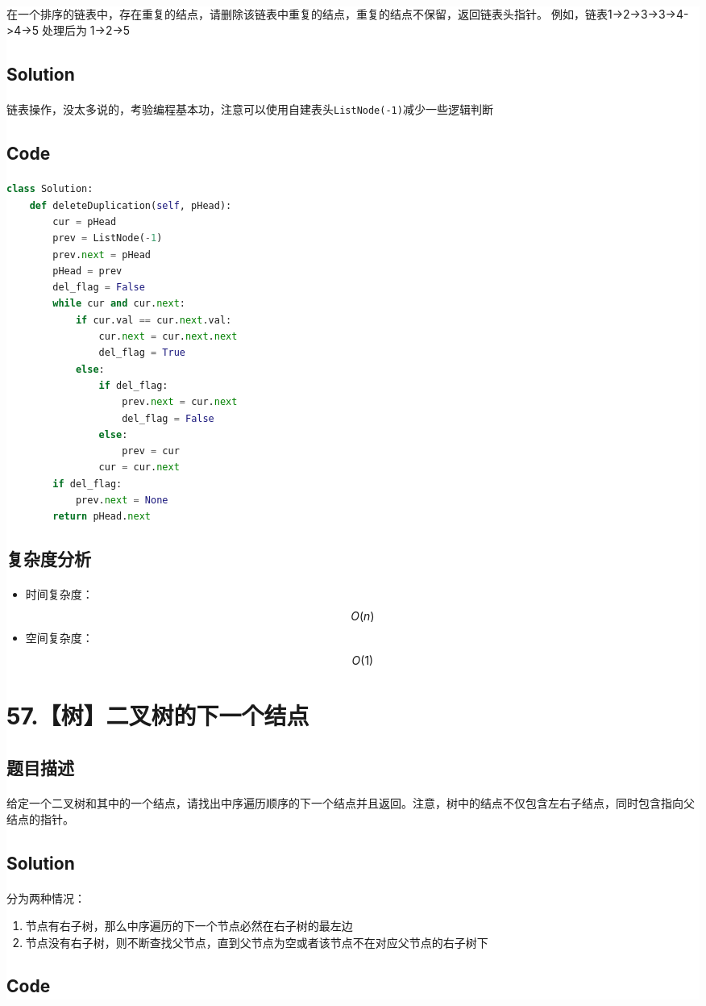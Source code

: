 在一个排序的链表中，存在重复的结点，请删除该链表中重复的结点，重复的结点不保留，返回链表头指针。 例如，链表1->2->3->3->4->4->5 处理后为 1->2->5

## Solution

链表操作，没太多说的，考验编程基本功，注意可以使用自建表头`ListNode(-1)`减少一些逻辑判断

## Code

```python
class Solution:
    def deleteDuplication(self, pHead):
        cur = pHead
        prev = ListNode(-1)
        prev.next = pHead
        pHead = prev
        del_flag = False
        while cur and cur.next:
            if cur.val == cur.next.val:
                cur.next = cur.next.next
                del_flag = True
            else:
                if del_flag:
                    prev.next = cur.next
                    del_flag = False
                else:
                    prev = cur
                cur = cur.next
        if del_flag:
            prev.next = None
        return pHead.next
```

## 复杂度分析

+ 时间复杂度：$$O(n)$$
+ 空间复杂度：$$O(1)$$

# 57.【树】二叉树的下一个结点

## 题目描述

给定一个二叉树和其中的一个结点，请找出中序遍历顺序的下一个结点并且返回。注意，树中的结点不仅包含左右子结点，同时包含指向父结点的指针。

## Solution

分为两种情况：
1. 节点有右子树，那么中序遍历的下一个节点必然在右子树的最左边
2. 节点没有右子树，则不断查找父节点，直到父节点为空或者该节点不在对应父节点的右子树下

## Code
